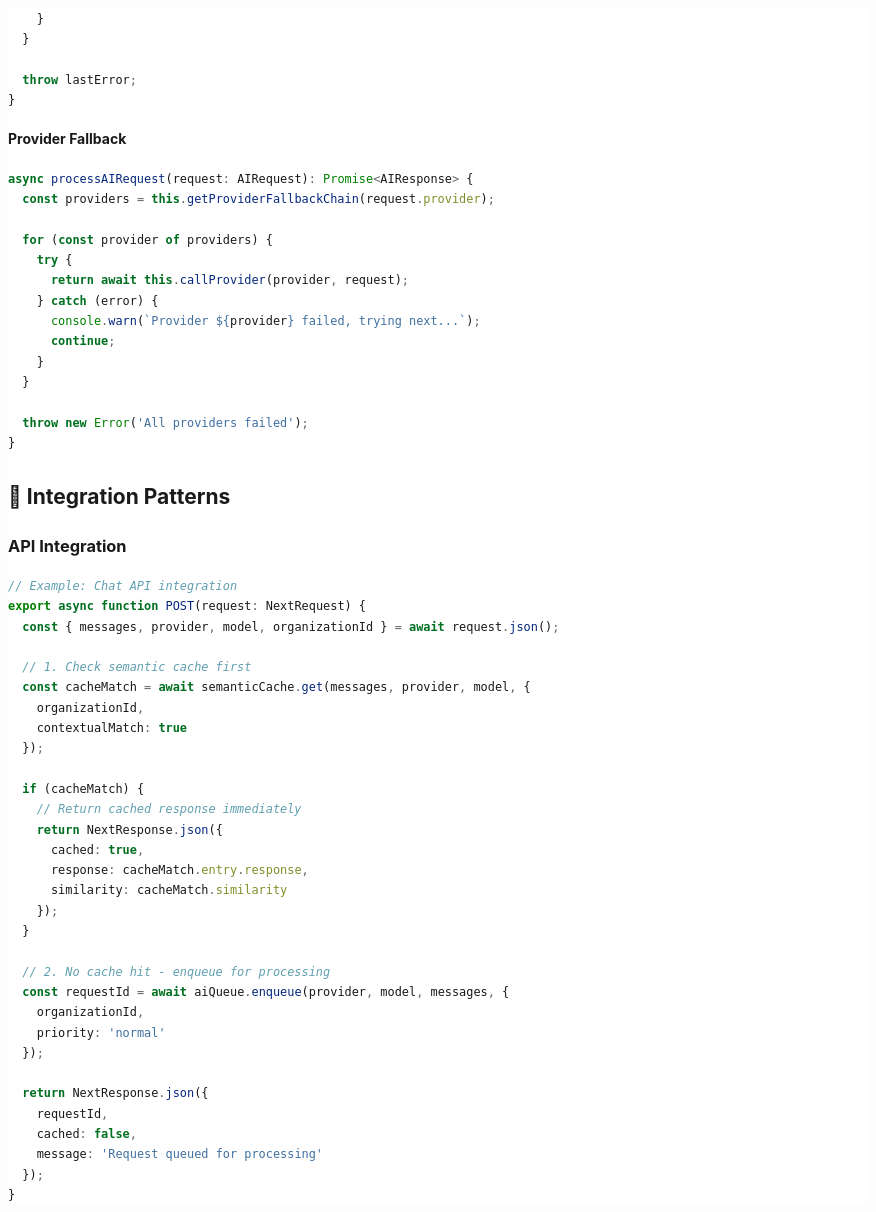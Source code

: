 ```typescript
    }
  }
  
  throw lastError;
}
```

#### Provider Fallback
```typescript
async processAIRequest(request: AIRequest): Promise<AIResponse> {
  const providers = this.getProviderFallbackChain(request.provider);
  
  for (const provider of providers) {
    try {
      return await this.callProvider(provider, request);
    } catch (error) {
      console.warn(`Provider ${provider} failed, trying next...`);
      continue;
    }
  }
  
  throw new Error('All providers failed');
}
```

## 🔌 Integration Patterns

### API Integration
```typescript
// Example: Chat API integration
export async function POST(request: NextRequest) {
  const { messages, provider, model, organizationId } = await request.json();
  
  // 1. Check semantic cache first
  const cacheMatch = await semanticCache.get(messages, provider, model, {
    organizationId,
    contextualMatch: true
  });
  
  if (cacheMatch) {
    // Return cached response immediately
    return NextResponse.json({
      cached: true,
      response: cacheMatch.entry.response,
      similarity: cacheMatch.similarity
    });
  }
  
  // 2. No cache hit - enqueue for processing
  const requestId = await aiQueue.enqueue(provider, model, messages, {
    organizationId,
    priority: 'normal'
  });
  
  return NextResponse.json({
    requestId,
    cached: false,
    message: 'Request queued for processing'
  });
}
```
